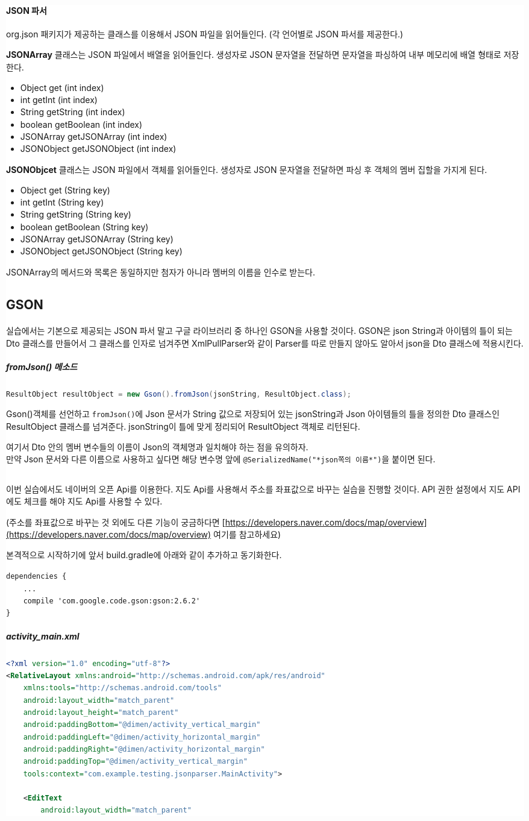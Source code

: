 #### JSON 파서
org.json 패키지가 제공하는 클래스를 이용해서 JSON 파일을 읽어들인다. (각 언어별로 JSON 파서를 제공한다.)

**JSONArray** 클래스는 JSON 파일에서 배열을 읽어들인다. 생성자로 JSON 문자열을 전달하면 문자열을 파싱하여 내부 메모리에 배열 형태로 저장한다.

- Object get (int index)
- int getInt (int index)
- String getString (int index)
- boolean getBoolean (int index)
- JSONArray getJSONArray (int index)
- JSONObject getJSONObject (int index)

**JSONObjcet** 클래스는 JSON 파일에서 객체를 읽어들인다. 생성자로 JSON 문자열을 전달하면 파싱 후 객체의 멤버 집할을 가지게 된다.

- Object get (String key)
- int getInt (String key)
- String getString (String key)
- boolean getBoolean (String key)
- JSONArray getJSONArray (String key)
- JSONObject getJSONObject (String key)

JSONArray의 메서드와 목록은 동일하지만 첨자가 아니라 멤버의 이름을 인수로 받는다.

## GSON
실습에서는 기본으로 제공되는 JSON 파서 말고 구글 라이브러리 중 하나인 GSON을 사용할 것이다. GSON은 json String과 아이템의 틀이 되는 Dto 클래스를 만들어서 그 클래스를 인자로 넘겨주면 XmlPullParser와 같이 Parser를 따로 만들지 않아도 알아서 json을 Dto 클래스에 적용시킨다.

##### fromJson() 메소드
```java
ResultObject resultObject = new Gson().fromJson(jsonString, ResultObject.class);
```
Gson()객체를 선언하고 `fromJson()`에 Json 문서가 String 값으로 저장되어 있는 jsonString과 Json 아이템들의 틀을 정의한 Dto 클래스인 ResultObject 클래스를 넘겨준다. jsonString이 틀에 맞게 정리되어 ResultObject 객체로 리턴된다.

여기서 Dto 안의 멤버 변수들의 이름이 Json의 객체명과 일치해야 하는 점을 유의하자.  
만약 Json 문서와 다른 이름으로 사용하고 싶다면 해당 변수명 앞에 `@SerializedName("*json쪽의 이름*")`을 붙이면 된다.

## 

이번 실습에서도 네이버의 오픈 Api를 이용한다. 지도 Api를 사용해서 주소를 좌표값으로 바꾸는 실습을 진행할 것이다. API 권한 설정에서 지도 API에도 체크를 해야 지도 Api를 사용할 수 있다.

(주소를 좌표값으로 바꾸는 것 외에도 다른 기능이 궁금하다면 [https://developers.naver.com/docs/map/overview](https://developers.naver.com/docs/map/overview) 여기를 참고하세요)

본격적으로 시작하기에 앞서 build.gradle에 아래와 같이 추가하고 동기화한다.
```
dependencies {
    ...
    compile 'com.google.code.gson:gson:2.6.2'
}
```

##### activity_main.xml
```xml
<?xml version="1.0" encoding="utf-8"?>
<RelativeLayout xmlns:android="http://schemas.android.com/apk/res/android"
    xmlns:tools="http://schemas.android.com/tools"
    android:layout_width="match_parent"
    android:layout_height="match_parent"
    android:paddingBottom="@dimen/activity_vertical_margin"
    android:paddingLeft="@dimen/activity_horizontal_margin"
    android:paddingRight="@dimen/activity_horizontal_margin"
    android:paddingTop="@dimen/activity_vertical_margin"
    tools:context="com.example.testing.jsonparser.MainActivity">

    <EditText
        android:layout_width="match_parent"
```